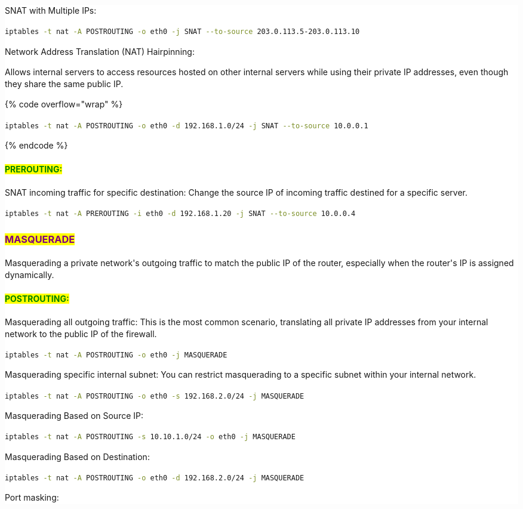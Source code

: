 SNAT with Multiple IPs:

```bash
iptables -t nat -A POSTROUTING -o eth0 -j SNAT --to-source 203.0.113.5-203.0.113.10
```

Network Address Translation (NAT) Hairpinning:

Allows internal servers to access resources hosted on other internal servers while using their private IP addresses, even though they share the same public IP.

{% code overflow="wrap" %}
```bash
iptables -t nat -A POSTROUTING -o eth0 -d 192.168.1.0/24 -j SNAT --to-source 10.0.0.1
```
{% endcode %}

#### <mark style="color:green;">PREROUTING:</mark>

SNAT incoming traffic for specific destination: Change the source IP of incoming traffic destined for a specific server.

```bash
iptables -t nat -A PREROUTING -i eth0 -d 192.168.1.20 -j SNAT --to-source 10.0.0.4
```

### <mark style="color:purple;">MASQUERADE</mark>

Masquerading a private network's outgoing traffic to match the public IP of the router, especially when the router's IP is assigned dynamically.

#### <mark style="color:green;">POSTROUTING:</mark>

Masquerading all outgoing traffic: This is the most common scenario, translating all private IP addresses from your internal network to the public IP of the firewall.

```bash
iptables -t nat -A POSTROUTING -o eth0 -j MASQUERADE
```

Masquerading specific internal subnet: You can restrict masquerading to a specific subnet within your internal network.

```bash
iptables -t nat -A POSTROUTING -o eth0 -s 192.168.2.0/24 -j MASQUERADE
```

Masquerading Based on Source IP:

```bash
iptables -t nat -A POSTROUTING -s 10.10.1.0/24 -o eth0 -j MASQUERADE
```

Masquerading Based on Destination:

```bash
iptables -t nat -A POSTROUTING -o eth0 -d 192.168.2.0/24 -j MASQUERADE
```

Port masking:
